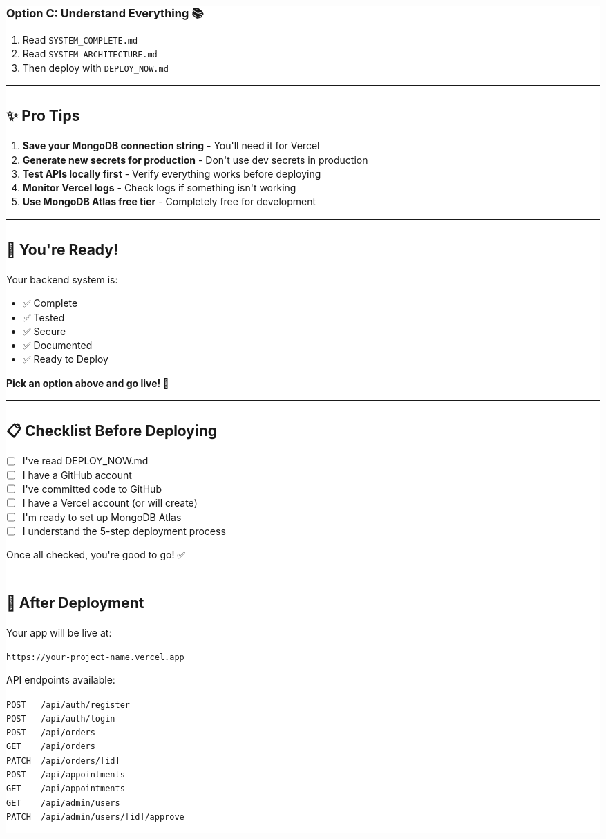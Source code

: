 ### Option C: Understand Everything 📚
1. Read `SYSTEM_COMPLETE.md`
2. Read `SYSTEM_ARCHITECTURE.md`
3. Then deploy with `DEPLOY_NOW.md`

---

## ✨ Pro Tips

1. **Save your MongoDB connection string** - You'll need it for Vercel
2. **Generate new secrets for production** - Don't use dev secrets in production
3. **Test APIs locally first** - Verify everything works before deploying
4. **Monitor Vercel logs** - Check logs if something isn't working
5. **Use MongoDB Atlas free tier** - Completely free for development

---

## 🎉 You're Ready!

Your backend system is:
- ✅ Complete
- ✅ Tested
- ✅ Secure
- ✅ Documented
- ✅ Ready to Deploy

**Pick an option above and go live! 🚀**

---

## 📋 Checklist Before Deploying

- [ ] I've read DEPLOY_NOW.md
- [ ] I have a GitHub account
- [ ] I've committed code to GitHub
- [ ] I have a Vercel account (or will create)
- [ ] I'm ready to set up MongoDB Atlas
- [ ] I understand the 5-step deployment process

Once all checked, you're good to go! ✅

---

## 🚀 After Deployment

Your app will be live at:
```
https://your-project-name.vercel.app
```

API endpoints available:
```
POST   /api/auth/register
POST   /api/auth/login
POST   /api/orders
GET    /api/orders
PATCH  /api/orders/[id]
POST   /api/appointments
GET    /api/appointments
GET    /api/admin/users
PATCH  /api/admin/users/[id]/approve
```

---
